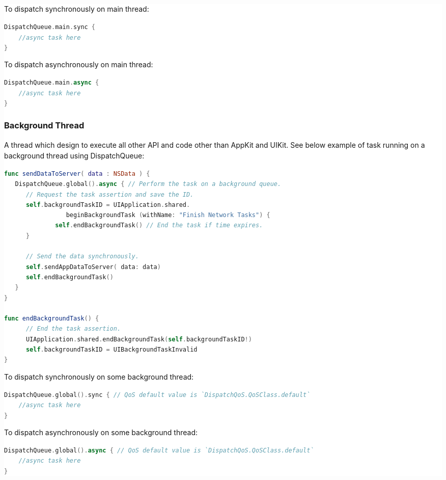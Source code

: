 To dispatch synchronously on main thread:

```swift
DispatchQueue.main.sync {
    //async task here
}
```

To dispatch asynchronously on main thread:

```swift
DispatchQueue.main.async {
    //async task here
}
```

### Background Thread
A thread which design to execute all other API and code other than AppKit and UIKit.
See below example of task running on a background thread using DispatchQueue:
```swift
func sendDataToServer( data : NSData ) {
   DispatchQueue.global().async { // Perform the task on a background queue.
      // Request the task assertion and save the ID.
      self.backgroundTaskID = UIApplication.shared.
                 beginBackgroundTask (withName: "Finish Network Tasks") {
              self.endBackgroundTask() // End the task if time expires.
      }
            
      // Send the data synchronously.
      self.sendAppDataToServer( data: data)
      self.endBackgroundTask()
   }
}

func endBackgroundTask() {
      // End the task assertion.
      UIApplication.shared.endBackgroundTask(self.backgroundTaskID!)
      self.backgroundTaskID = UIBackgroundTaskInvalid
}

``` 

To dispatch synchronously on some background thread:

```swift
DispatchQueue.global().sync { // QoS default value is `DispatchQoS.QoSClass.default`
    //async task here
}
```

To dispatch asynchronously on some background thread:

```swift
DispatchQueue.global().async { // QoS default value is `DispatchQoS.QoSClass.default`
    //async task here
}
```
